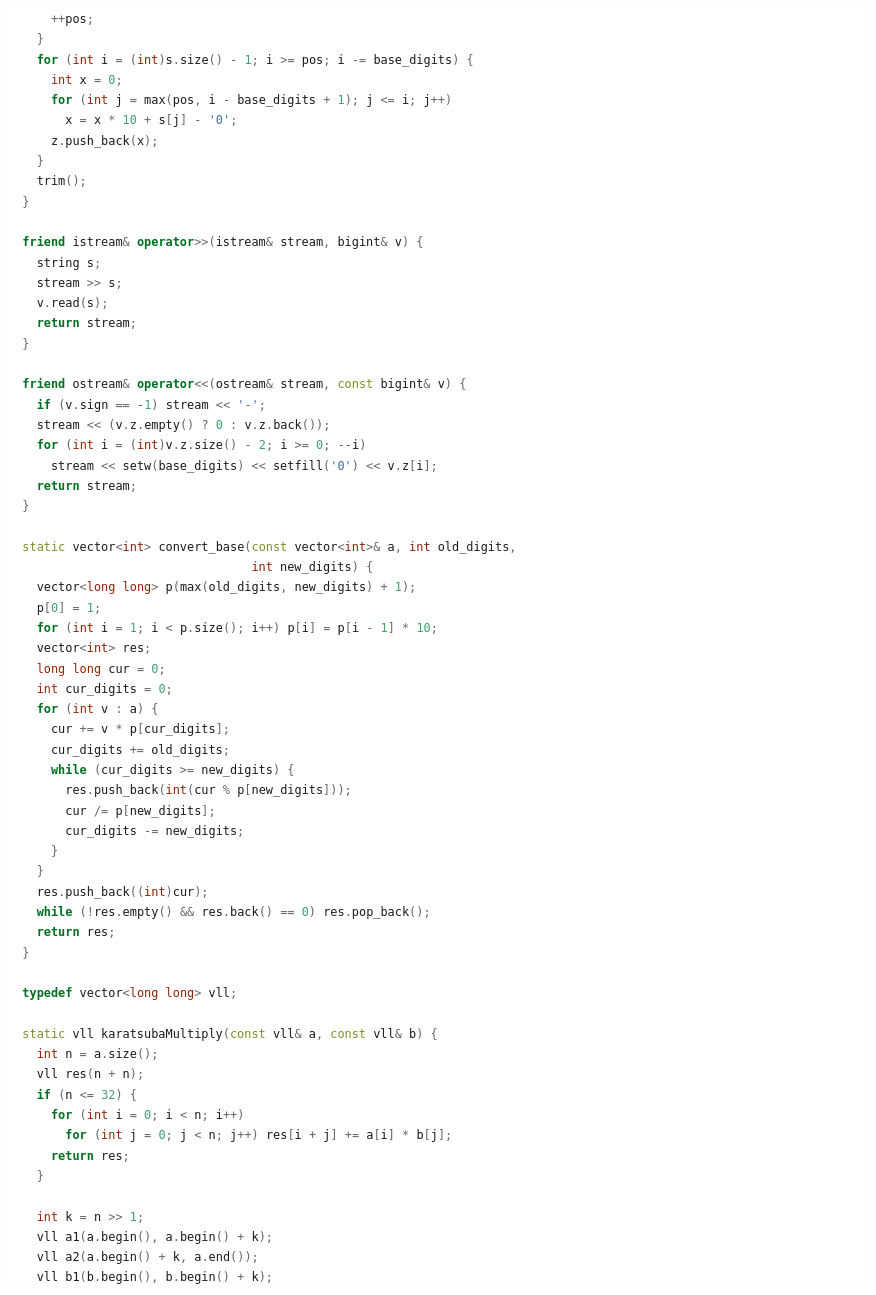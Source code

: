```cpp
      ++pos;
    }
    for (int i = (int)s.size() - 1; i >= pos; i -= base_digits) {
      int x = 0;
      for (int j = max(pos, i - base_digits + 1); j <= i; j++)
        x = x * 10 + s[j] - '0';
      z.push_back(x);
    }
    trim();
  }

  friend istream& operator>>(istream& stream, bigint& v) {
    string s;
    stream >> s;
    v.read(s);
    return stream;
  }

  friend ostream& operator<<(ostream& stream, const bigint& v) {
    if (v.sign == -1) stream << '-';
    stream << (v.z.empty() ? 0 : v.z.back());
    for (int i = (int)v.z.size() - 2; i >= 0; --i)
      stream << setw(base_digits) << setfill('0') << v.z[i];
    return stream;
  }

  static vector<int> convert_base(const vector<int>& a, int old_digits,
                                  int new_digits) {
    vector<long long> p(max(old_digits, new_digits) + 1);
    p[0] = 1;
    for (int i = 1; i < p.size(); i++) p[i] = p[i - 1] * 10;
    vector<int> res;
    long long cur = 0;
    int cur_digits = 0;
    for (int v : a) {
      cur += v * p[cur_digits];
      cur_digits += old_digits;
      while (cur_digits >= new_digits) {
        res.push_back(int(cur % p[new_digits]));
        cur /= p[new_digits];
        cur_digits -= new_digits;
      }
    }
    res.push_back((int)cur);
    while (!res.empty() && res.back() == 0) res.pop_back();
    return res;
  }

  typedef vector<long long> vll;

  static vll karatsubaMultiply(const vll& a, const vll& b) {
    int n = a.size();
    vll res(n + n);
    if (n <= 32) {
      for (int i = 0; i < n; i++)
        for (int j = 0; j < n; j++) res[i + j] += a[i] * b[j];
      return res;
    }

    int k = n >> 1;
    vll a1(a.begin(), a.begin() + k);
    vll a2(a.begin() + k, a.end());
    vll b1(b.begin(), b.begin() + k);
```